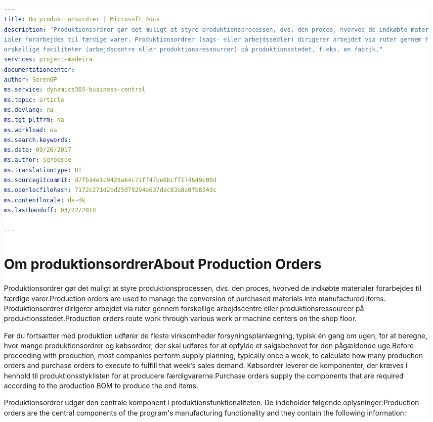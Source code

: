 ```yaml
---
title: Om produktionsordrer | Microsoft Docs
description: "Produktionsordrer gør det muligt at styre produktionsprocessen, dvs. den proces, hvorved de indkøbte materialer forarbejdes til færdige varer. Produktionsordrer (sags- eller arbejdssedler) dirigerer arbejdet via ruter gennem forskellige faciliteter (arbejdscentre eller produktionsressourcer) på produktionsstedet, f.eks. en fabrik."
services: project-madeira
documentationcenter: 
author: SorenGP
ms.service: dynamics365-business-central
ms.topic: article
ms.devlang: na
ms.tgt_pltfrm: na
ms.workload: na
ms.search.keywords: 
ms.date: 09/26/2017
ms.author: sgroespe
ms.translationtype: HT
ms.sourcegitcommit: d7fb34e1c9428a64c71ff47be8bcff174649c00d
ms.openlocfilehash: 7172c271d2bd25d79294a637dec83a8a0fb834dc
ms.contentlocale: da-dk
ms.lasthandoff: 03/22/2018

---
```

# <a name="about-production-orders"></a><span data-ttu-id="d9e28-104">Om produktionsordrer</span><span class="sxs-lookup"><span data-stu-id="d9e28-104">About Production Orders</span></span>
<span data-ttu-id="d9e28-105">Produktionsordrer gør det muligt at styre produktionsprocessen, dvs. den proces, hvorved de indkøbte materialer forarbejdes til færdige varer.</span><span class="sxs-lookup"><span data-stu-id="d9e28-105">Production orders are used to manage the conversion of purchased materials into manufactured items.</span></span> <span data-ttu-id="d9e28-106">Produktionsordrer dirigerer arbejdet via ruter gennem forskellige arbejdscentre eller produktionsressourcer på produktionsstedet.</span><span class="sxs-lookup"><span data-stu-id="d9e28-106">Production orders route work through various work or machine centers on the shop floor.</span></span>  

<span data-ttu-id="d9e28-107">Før du fortsætter med produktion udfører de fleste virksomheder forsyningsplanlægning, typisk én gang om ugen, for at beregne, hvor mange produktionsordrer og købsordrer, der skal udføres for at opfylde et salgsbehovet for den pågældende uge.</span><span class="sxs-lookup"><span data-stu-id="d9e28-107">Before proceeding with production, most companies perform supply planning, typically once a week, to calculate how many production orders and purchase orders to execute to fulfill that week’s sales demand.</span></span> <span data-ttu-id="d9e28-108">Købsordrer leverer de komponenter, der kræves i henhold til produktionsstyklisten for at producere færdigvarerne.</span><span class="sxs-lookup"><span data-stu-id="d9e28-108">Purchase orders supply the components that are required according to the production BOM to produce the end items.</span></span>

<span data-ttu-id="d9e28-109">Produktionsordrer udgør den centrale komponent i produktionsfunktionaliteten. De indeholder følgende oplysninger:</span><span class="sxs-lookup"><span data-stu-id="d9e28-109">Production orders are the central components of the program's manufacturing functionality and they contain the following information:</span></span>  
